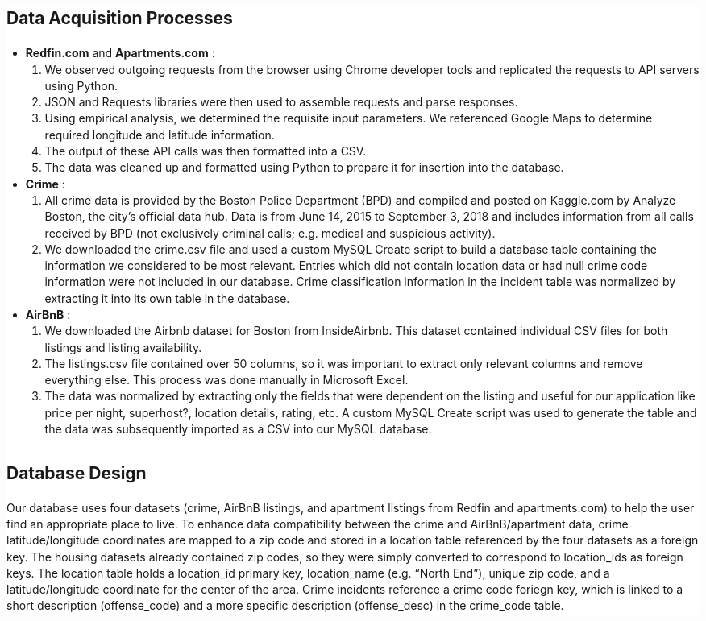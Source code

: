 ## Data Acquisition Processes
- **Redfin.com** and **Apartments.com** :
    1. We observed outgoing requests from the browser using Chrome developer tools and replicated the requests to
    API servers using Python.
    2. JSON and Requests libraries were then used to assemble requests and parse responses.
    3. Using empirical analysis, we determined the requisite input parameters. We referenced Google Maps to
    determine required longitude and latitude information.
    4. The output of these API calls was then formatted into a CSV.
    5. The data was cleaned up and formatted using Python to prepare it for insertion into the database.
- **Crime** :
    1. All crime data is provided by the Boston Police Department (BPD) and compiled and posted on Kaggle.com by
    Analyze Boston, the city’s official data hub. Data is from June 14, 2015 to September 3, 2018 and includes
    information from all calls received by BPD (not exclusively criminal calls; e.g. medical and suspicious activity).
    2. We downloaded the crime.csv file and used a custom MySQL Create script to build a database table containing
    the information we considered to be most relevant. Entries which did not contain location data or had null crime
    code information were not included in our database. Crime classification information in the incident table was
    normalized by extracting it into its own table in the database.
- **AirBnB** :
    1. We downloaded the Airbnb dataset for Boston from InsideAirbnb. This dataset contained individual CSV files
    for both listings and listing availability.
    2. The listings.csv file contained over 50 columns, so it was important to extract only relevant columns and remove
    everything else. This process was done manually in Microsoft Excel.
    3. The data was normalized by extracting only the fields that were dependent on the listing and useful for our
    application like price per night, superhost?, location details, rating, etc. A custom MySQL Create script was used
    to generate the table and the data was subsequently imported as a CSV into our MySQL database.
    
## Database Design

Our database uses four datasets (crime, AirBnB listings, and apartment listings from Redfin and apartments.com) to
help the user find an appropriate place to live. To enhance data compatibility between the crime and AirBnB/apartment
data, crime latitude/longitude coordinates are mapped to a zip code and stored in a location table referenced by the four
datasets as a foreign key. The housing datasets already contained zip codes, so they were simply converted to correspond
to location_ids as foreign keys. The location table holds a location_id primary key, location_name (e.g. “North End”),
unique zip code, and a latitude/longitude coordinate for the center of the area. Crime incidents reference a crime code
foriegn key, which is linked to a short description (offense_code) and a more specific description (offense_desc) in the
crime_code table.
